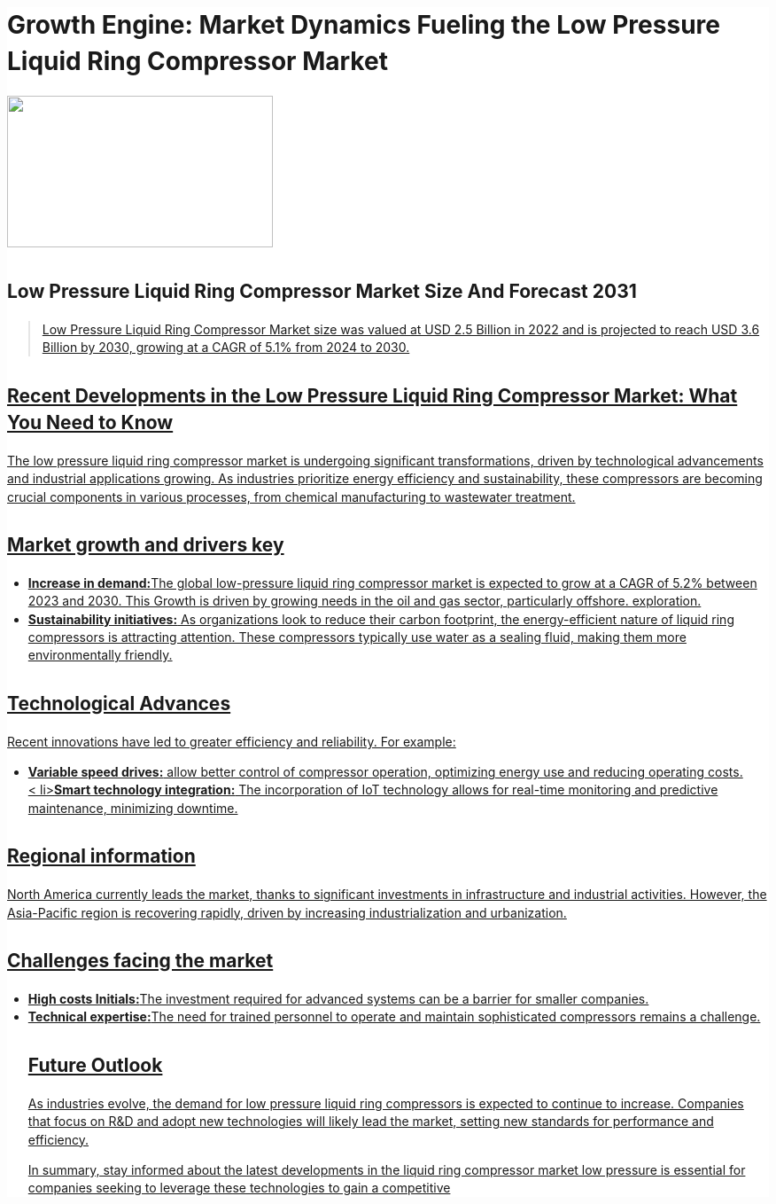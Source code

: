 <h1>Growth Engine: Market Dynamics Fueling the Low Pressure Liquid Ring Compressor Market</h1><img src="https://ffe5etoiles.com/wp-content/uploads/2025/01/MST7-300x171.png" alt="" width="300" height="171" class="aligncenter size-medium wp-image-105565" /><h2>Low Pressure Liquid Ring Compressor Market Size And Forecast 2031</h2><blockquote><p><p><a href="https://www.verifiedmarketreports.com/download-sample/?rid=445286&utm_source=Github&utm_medium=364" target="_blank">Low Pressure Liquid Ring Compressor Market size was valued at USD 2.5 Billion in 2022 and is projected to reach USD 3.6 Billion by 2030, growing at a CAGR of 5.1% from 2024 to 2030.</strong></span></p></p></blockquote><h2>Recent Developments in the Low Pressure Liquid Ring Compressor Market: What You Need to Know</h2><p>The low pressure liquid ring compressor market is undergoing significant transformations, driven by technological advancements and industrial applications growing. As industries prioritize energy efficiency and sustainability, these compressors are becoming crucial components in various processes, from chemical manufacturing to wastewater treatment.</p><h2>Market growth and drivers key </h2><ul><li><strong >Increase in demand:</strong>The global low-pressure liquid ring compressor market is expected to grow at a CAGR of 5.2% between 2023 and 2030. This Growth is driven by growing needs in the oil and gas sector, particularly offshore. exploration.</li><li><strong>Sustainability initiatives:</strong> As organizations look to reduce their carbon footprint, the energy-efficient nature of liquid ring compressors is attracting attention. These compressors typically use water as a sealing fluid, making them more environmentally friendly. </li></ul><h2>Technological Advances</h2><p>Recent innovations have led to greater efficiency and reliability. For example:</p><ul><li><strong>Variable speed drives:</strong> allow better control of compressor operation, optimizing energy use and reducing operating costs.</li>< li><strong >Smart technology integration:</strong> The incorporation of IoT technology allows for real-time monitoring and predictive maintenance, minimizing downtime. </li></ul><h2>Regional information </h2><p>North America currently leads the market, thanks to significant investments in infrastructure and industrial activities. However, the Asia-Pacific region is recovering rapidly, driven by increasing industrialization and urbanization.</p><h2>Challenges facing the market</h2><ul><li><strong>High costs Initials:</strong>The investment required for advanced systems can be a barrier for smaller companies.</li><li><strong>Technical expertise:</strong>The need for trained personnel to operate and maintain sophisticated compressors remains a challenge.</li </ul><h2>Future Outlook</h2><p>As industries evolve, the demand for low pressure liquid ring compressors is expected to continue to increase. Companies that focus on R&D and adopt new technologies will likely lead the market, setting new standards for performance and efficiency.</p><p>In summary, stay informed about the latest developments in the liquid ring compressor market low pressure is essential for companies seeking to leverage these technologies to gain a competitive